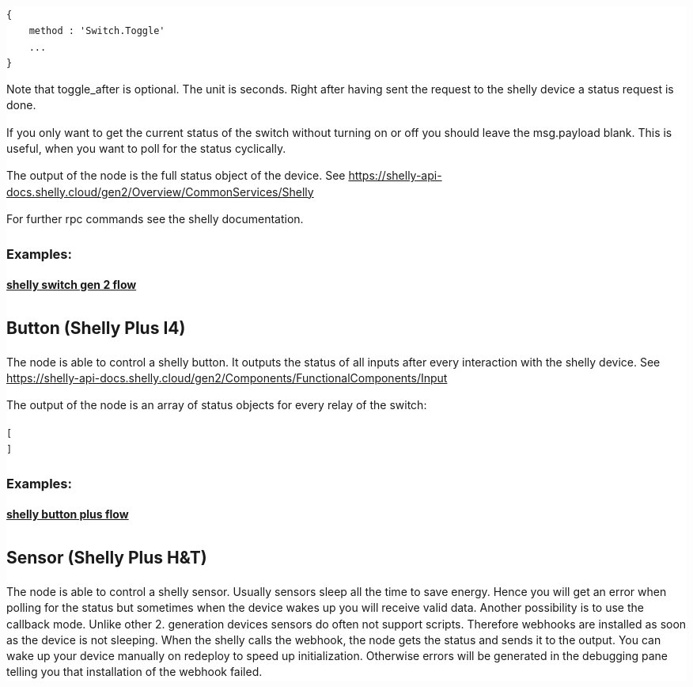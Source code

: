 ```
{
    method : 'Switch.Toggle'
	...
}
```

Note that toggle_after is optional. The unit is seconds.
Right after having sent the request to the shelly device a status request is done.

If you only want to get the current status of the switch without turning on or off you should leave the msg.payload blank.
This is useful, when you want to poll for the status cyclically.

The output of the node is the full status object of the device.
See https://shelly-api-docs.shelly.cloud/gen2/Overview/CommonServices/Shelly

For further rpc commands see the shelly documentation.

### Examples:  
[**shelly switch gen 2 flow**](examples/switchplus.json) 



## Button (Shelly Plus I4)
The node is able to control a shelly button. It outputs the status of all inputs after every interaction with the shelly device.
See https://shelly-api-docs.shelly.cloud/gen2/Components/FunctionalComponents/Input

The output of the node is an array of status objects for every relay of the switch:


```
[
]
```

### Examples:  
[**shelly button plus flow**](examples/buttonplus.json) 



## Sensor (Shelly Plus H&T)
The node is able to control a shelly sensor. Usually sensors sleep all the time to save energy.
Hence you will get an error when polling for the status but sometimes when the device wakes up you will receive valid data.
Another possibility is to use the callback mode. Unlike other 2. generation devices sensors do often not support scripts.
Therefore webhooks are installed as soon as the device is not sleeping. When the shelly calls the webhook, the node gets the 
status and sends it to the output.
You can wake up your device manually on redeploy to speed up initialization. Otherwise errors will be generated in the debugging
pane telling you that installation of the webhook failed.
